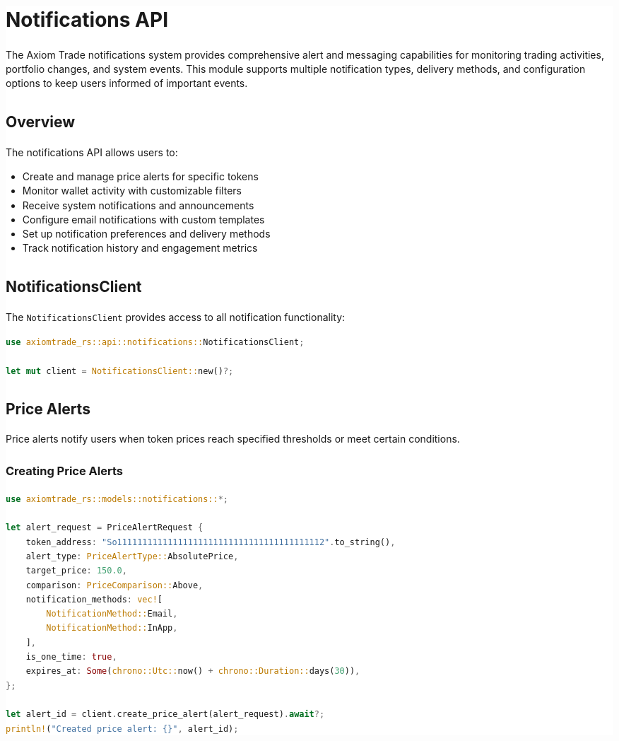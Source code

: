 # Notifications API

The Axiom Trade notifications system provides comprehensive alert and messaging capabilities for monitoring trading activities, portfolio changes, and system events. This module supports multiple notification types, delivery methods, and configuration options to keep users informed of important events.

## Overview

The notifications API allows users to:

- Create and manage price alerts for specific tokens
- Monitor wallet activity with customizable filters
- Receive system notifications and announcements
- Configure email notifications with custom templates
- Set up notification preferences and delivery methods
- Track notification history and engagement metrics

## NotificationsClient

The `NotificationsClient` provides access to all notification functionality:

```rust
use axiomtrade_rs::api::notifications::NotificationsClient;

let mut client = NotificationsClient::new()?;
```

## Price Alerts

Price alerts notify users when token prices reach specified thresholds or meet certain conditions.

### Creating Price Alerts

```rust
use axiomtrade_rs::models::notifications::*;

let alert_request = PriceAlertRequest {
    token_address: "So11111111111111111111111111111111111111112".to_string(),
    alert_type: PriceAlertType::AbsolutePrice,
    target_price: 150.0,
    comparison: PriceComparison::Above,
    notification_methods: vec![
        NotificationMethod::Email,
        NotificationMethod::InApp,
    ],
    is_one_time: true,
    expires_at: Some(chrono::Utc::now() + chrono::Duration::days(30)),
};

let alert_id = client.create_price_alert(alert_request).await?;
println!("Created price alert: {}", alert_id);
```
